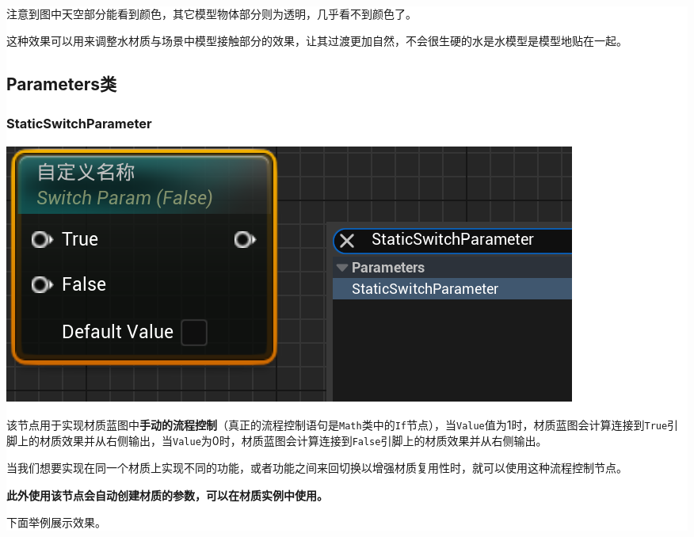 注意到图中天空部分能看到颜色，其它模型物体部分则为透明，几乎看不到颜色了。

这种效果可以用来调整水材质与场景中模型接触部分的效果，让其过渡更加自然，不会很生硬的水是水模型是模型地贴在一起。

## Parameters类

### StaticSwitchParameter

![image-20250715140738895](UE材质学习笔记.assets/image-20250715140738895.png)

该节点用于实现材质蓝图中**手动的流程控制**（真正的流程控制语句是`Math`类中的`If`节点），当`Value`值为1时，材质蓝图会计算连接到`True`引脚上的材质效果并从右侧输出，当`Value`为0时，材质蓝图会计算连接到`False`引脚上的材质效果并从右侧输出。

当我们想要实现在同一个材质上实现不同的功能，或者功能之间来回切换以增强材质复用性时，就可以使用这种流程控制节点。

**此外使用该节点会自动创建材质的参数，可以在材质实例中使用。**

下面举例展示效果。
